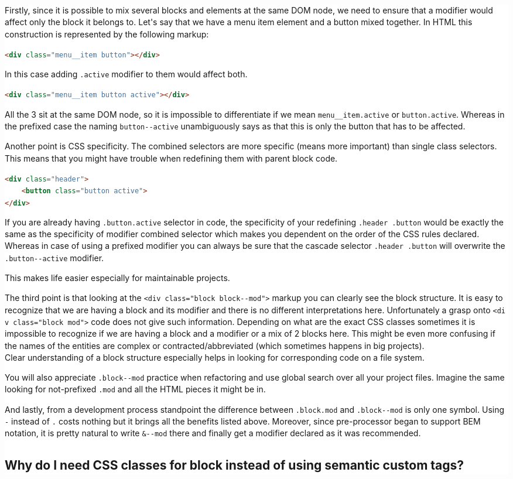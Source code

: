 Firstly, since it is possible to mix several blocks and elements at the same DOM node, we need to ensure that a modifier would affect only the block it belongs to. Let's say that we have a menu item element and a button mixed together. In HTML this construction is represented
by the following markup:

```html
<div class="menu__item button"></div>
```

In this case adding `.active` modifier to them would affect both.

```html
<div class="menu__item button active"></div>
```

All the 3 sit at the same DOM node, so it is impossible to differentiate if we mean `menu__item.active` or `button.active`. Whereas in the prefixed case the naming `button--active` unambiguously says as that this is only the button that has to be affected.

Another point is CSS specificity. The combined selectors are more specific (means more important) than single class selectors. This means that you might have trouble when redefining them with parent block code.

```html
<div class="header">
    <button class="button active">
</div>
```

If you are already having `.button.active` selector in code, the specificity of your redefining `.header .button` would be exactly the same as the specificity of modifier combined selector which makes you dependent on the order of the CSS rules declared. Whereas in case of using a prefixed modifier you can always be sure that the cascade selector `.header .button` will overwrite the `.button--active` modifier.

This makes life easier especially for maintainable projects.

The third point is that looking at the `<div class="block block--mod">` markup you can clearly see the block structure. It is easy to recognize that we are having a block and its modifier and there is no different interpretations here. Unfortunately a grasp onto `<div class="block mod">` code does not give such information. Depending on what are the exact CSS classes sometimes it is impossible to recognize if we are having a block and a modifier or a mix of 2 blocks here. This might be even more confusing if the names of the entities are complex or contracted/abbreviated (which sometimes happens in big projects).<br/> Clear understanding of a block structure especially helps in looking for corresponding code on a file system.

You will also appreciate `.block--mod` practice when refactoring and use global search over all your project files. Imagine the same looking for not-prefixed `.mod` and all the HTML pieces it might be in.

And lastly, from a development process standpoint the difference between `.block.mod` and `.block--mod` is only one symbol. Using `-` instead of `.` costs nothing but it brings all the benefits listed above. Moreover, since pre-processor began to support BEM notation, it is pretty natural to write `&--mod` there and finally get a modifier declared as it was recommended.

<a id="custom-tags-for-blocks"></a>
## Why do I need CSS classes for block instead of using semantic custom tags?
